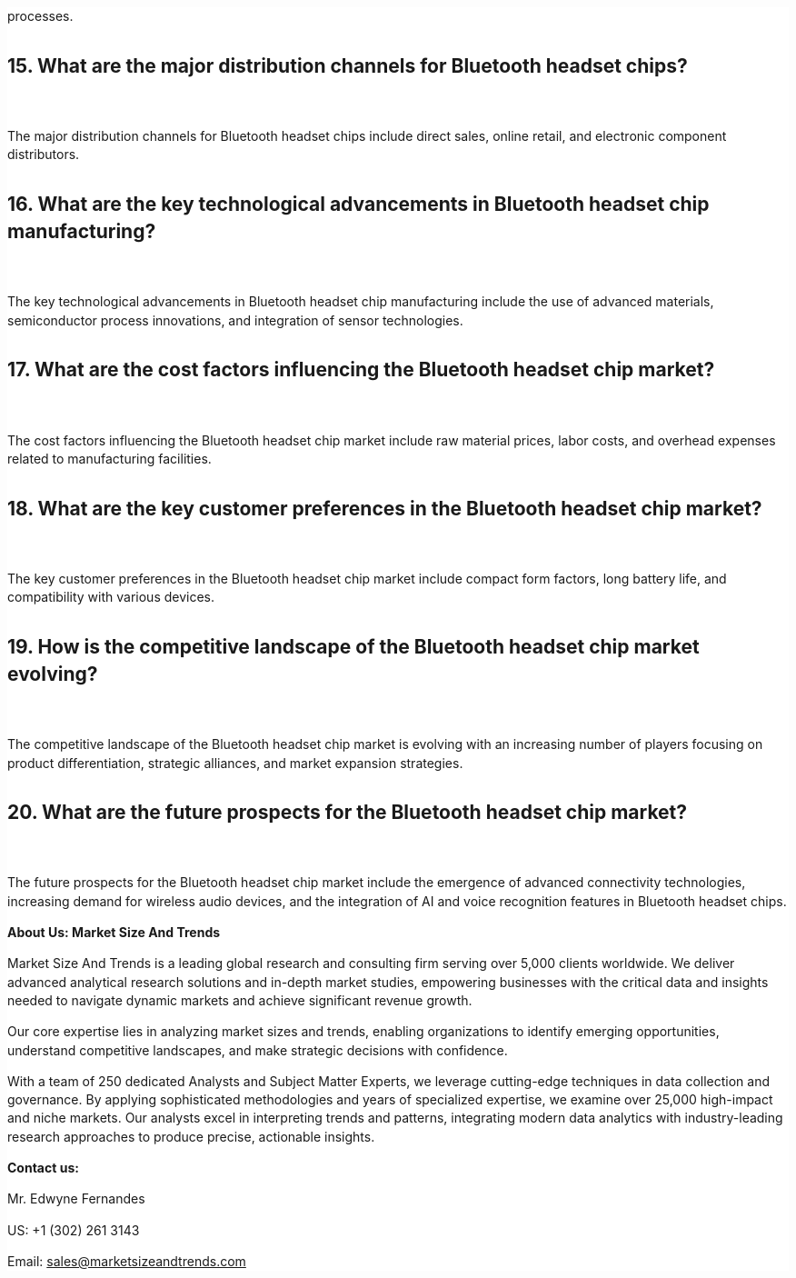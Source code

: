 processes.</p><h2>15. What are the major distribution channels for Bluetooth headset chips?</h2><p>&nbsp;</p><p>The major distribution channels for Bluetooth headset chips include direct sales, online retail, and electronic component distributors.</p><h2>16. What are the key technological advancements in Bluetooth headset chip manufacturing?</h2><p>&nbsp;</p><p>The key technological advancements in Bluetooth headset chip manufacturing include the use of advanced materials, semiconductor process innovations, and integration of sensor technologies.</p><h2>17. What are the cost factors influencing the Bluetooth headset chip market?</h2><p>&nbsp;</p><p>The cost factors influencing the Bluetooth headset chip market include raw material prices, labor costs, and overhead expenses related to manufacturing facilities.</p><h2>18. What are the key customer preferences in the Bluetooth headset chip market?</h2><p>&nbsp;</p><p>The key customer preferences in the Bluetooth headset chip market include compact form factors, long battery life, and compatibility with various devices.</p><h2>19. How is the competitive landscape of the Bluetooth headset chip market evolving?</h2><p>&nbsp;</p><p>The competitive landscape of the Bluetooth headset chip market is evolving with an increasing number of players focusing on product differentiation, strategic alliances, and market expansion strategies.</p><h2>20. What are the future prospects for the Bluetooth headset chip market?</h2><p>&nbsp;</p><p>The future prospects for the Bluetooth headset chip market include the emergence of advanced connectivity technologies, increasing demand for wireless audio devices, and the integration of AI and voice recognition features in Bluetooth headset chips.</p></body></html></p><p><strong>About Us:&nbsp;Market Size And Trends</strong></p><p>Market Size And Trends&nbsp;is a leading global research and consulting firm serving over 5,000 clients worldwide. We deliver advanced analytical research solutions and in-depth market studies, empowering businesses with the critical data and insights needed to navigate dynamic markets and achieve significant revenue growth.</p><p>Our core expertise lies in analyzing market sizes and trends, enabling organizations to identify emerging opportunities, understand competitive landscapes, and make strategic decisions with confidence.</p><p>With a team of 250 dedicated Analysts and Subject Matter Experts, we leverage cutting-edge techniques in data collection and governance. By applying sophisticated methodologies and years of specialized expertise, we examine over 25,000 high-impact and niche markets. Our analysts excel in interpreting trends and patterns, integrating modern data analytics with industry-leading research approaches to produce precise, actionable insights.</p><p><strong>Contact us:</strong></p><p>Mr. Edwyne Fernandes</p><p>US: +1 (302) 261 3143</p><p>Email: <a href="mailto:sales@marketsizeandtrends.com">sales@marketsizeandtrends.com</a>&nbsp;</p>
